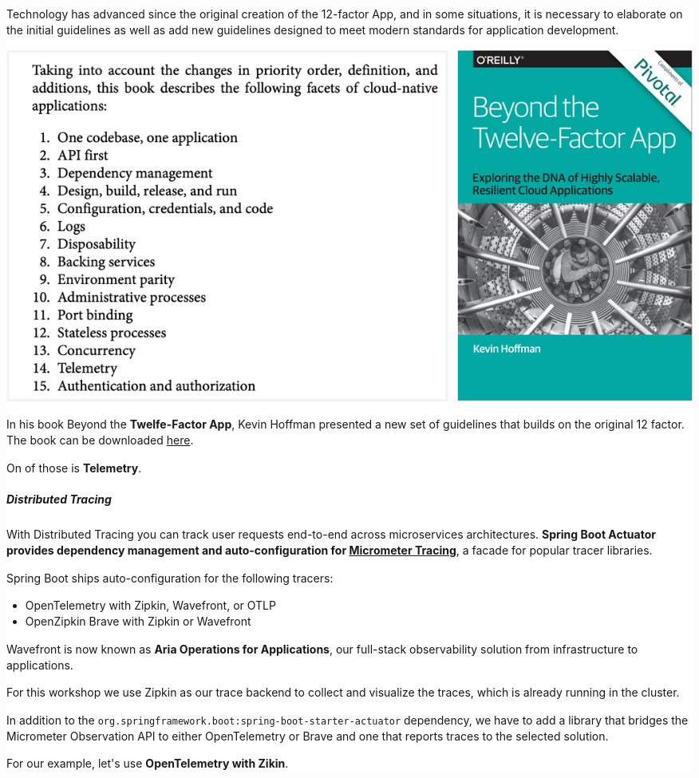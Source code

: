 Technology has advanced since the original creation of the 12-factor App, and in some situations, it is necessary to elaborate on the initial guidelines as well as add new guidelines designed to meet modern standards for application development. 

![Beyond the Twelfe-Factor App](../images/beyond-12-factor-app.png)

In his book Beyond the **Twelfe-Factor App**, Kevin Hoffman presented a new set of guidelines that builds on the original 12 factor. The book can be downloaded [here](https://tanzu.vmware.com/content/ebooks/beyond-the-12-factor-app).

On of those is **Telemetry**.

##### Distributed Tracing
With Distributed Tracing you can track user requests end-to-end across microservices architectures. 
**Spring Boot Actuator provides dependency management and auto-configuration for [Micrometer Tracing](https://micrometer.io/docs/tracing)**, a facade for popular tracer libraries.

Spring Boot ships auto-configuration for the following tracers:
- OpenTelemetry with Zipkin, Wavefront, or OTLP
- OpenZipkin Brave with Zipkin or Wavefront

Wavefront is now known as **Aria Operations for Applications**, our full-stack observability solution from infrastructure to applications.

For this workshop we use Zipkin as our trace backend to collect and visualize the traces, which is already running in the cluster.

In addition to the `org.springframework.boot:spring-boot-starter-actuator` dependency, we have to add a library that bridges the Micrometer Observation API to either OpenTelemetry or Brave and one that reports traces to the selected solution.

For our example, let's use **OpenTelemetry with Zikin**.
